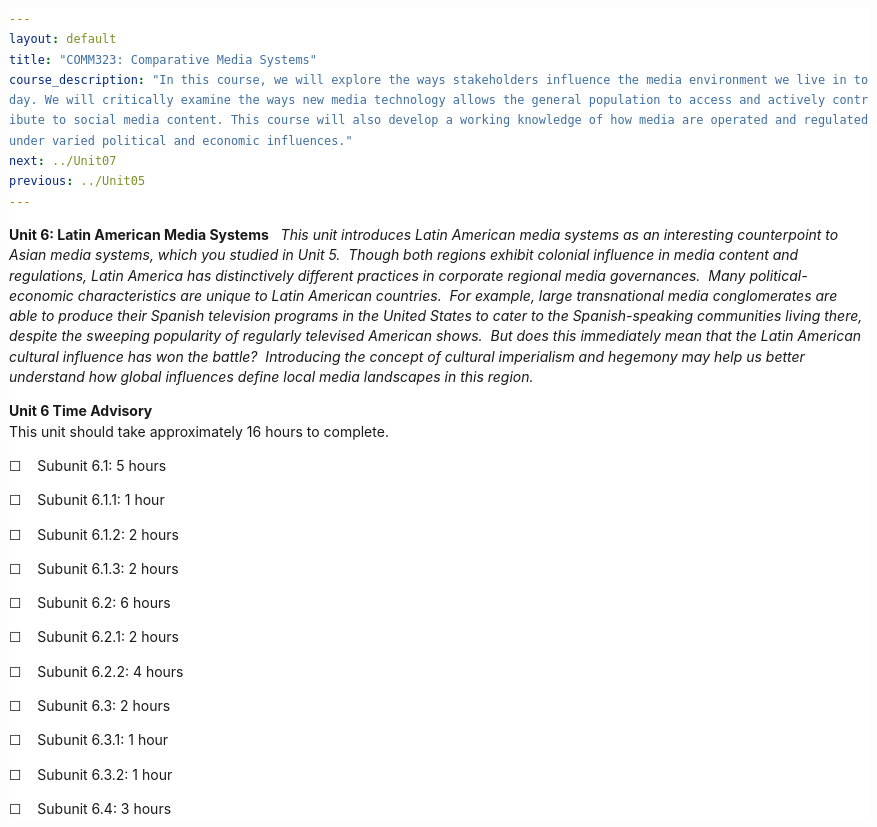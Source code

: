 ```yaml
---
layout: default
title: "COMM323: Comparative Media Systems"
course_description: "In this course, we will explore the ways stakeholders influence the media environment we live in today. We will critically examine the ways new media technology allows the general population to access and actively contribute to social media content. This course will also develop a working knowledge of how media are operated and regulated under varied political and economic influences."
next: ../Unit07
previous: ../Unit05
---
```

**Unit 6: Latin American Media Systems** <span id="6"></span> 
*This unit introduces Latin American media systems as an interesting
counterpoint to Asian media systems, which you studied in Unit 5. 
Though both regions exhibit colonial influence in media content and
regulations, Latin America has distinctively different practices in
corporate regional media governances.  Many political-economic
characteristics are unique to Latin American countries.  For example,
large transnational media conglomerates are able to produce their
Spanish television programs in the United States to cater to the
Spanish-speaking communities living there, despite the sweeping
popularity of regularly televised American shows.  But does this
immediately mean that the Latin American cultural influence has won the
battle?  Introducing the concept of cultural imperialism and hegemony
may help us better understand how global influences define local media
landscapes in this region.*

**Unit 6 Time Advisory**  
This unit should take approximately 16 hours to complete.  
  
 ☐    Subunit 6.1: 5 hours

  
 ☐    Subunit 6.1.1: 1 hour  
  
 ☐    Subunit 6.1.2: 2 hours  
  
 ☐    Subunit 6.1.3: 2 hours

  
 ☐    Subunit 6.2: 6 hours

  
 ☐    Subunit 6.2.1: 2 hours  
  
 ☐    Subunit 6.2.2: 4 hours

  
 ☐    Subunit 6.3: 2 hours

  
 ☐    Subunit 6.3.1: 1 hour  
  
 ☐    Subunit 6.3.2: 1 hour

  
 ☐    Subunit 6.4: 3 hours
